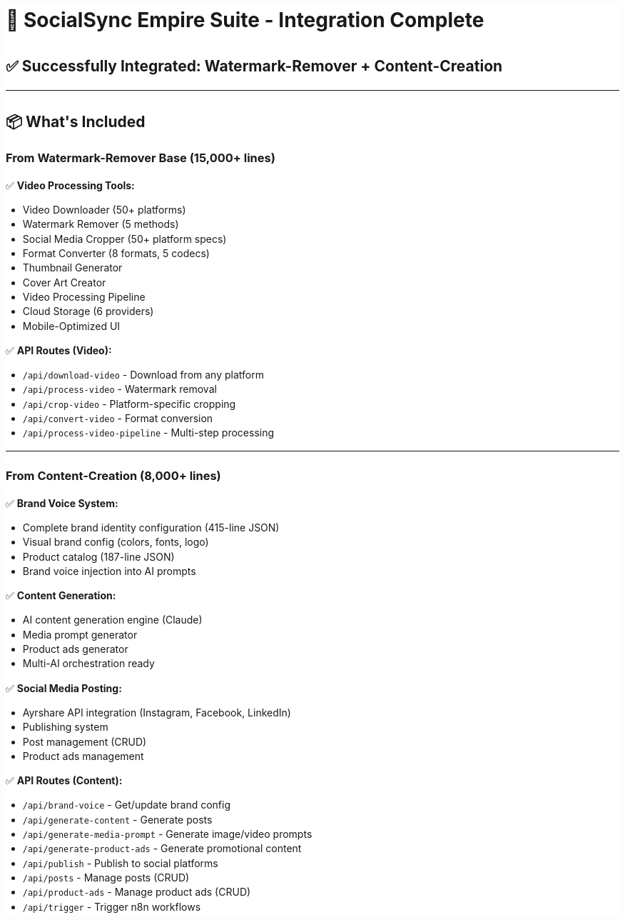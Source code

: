 # 🎉 SocialSync Empire Suite - Integration Complete

## ✅ Successfully Integrated: Watermark-Remover + Content-Creation

---

## 📦 What's Included

### From Watermark-Remover Base (15,000+ lines)
✅ **Video Processing Tools:**
- Video Downloader (50+ platforms)
- Watermark Remover (5 methods)
- Social Media Cropper (50+ platform specs)
- Format Converter (8 formats, 5 codecs)
- Thumbnail Generator
- Cover Art Creator
- Video Processing Pipeline
- Cloud Storage (6 providers)
- Mobile-Optimized UI

✅ **API Routes (Video):**
- `/api/download-video` - Download from any platform
- `/api/process-video` - Watermark removal
- `/api/crop-video` - Platform-specific cropping
- `/api/convert-video` - Format conversion
- `/api/process-video-pipeline` - Multi-step processing

---

### From Content-Creation (8,000+ lines)
✅ **Brand Voice System:**
- Complete brand identity configuration (415-line JSON)
- Visual brand config (colors, fonts, logo)
- Product catalog (187-line JSON)
- Brand voice injection into AI prompts

✅ **Content Generation:**
- AI content generation engine (Claude)
- Media prompt generator
- Product ads generator
- Multi-AI orchestration ready

✅ **Social Media Posting:**
- Ayrshare API integration (Instagram, Facebook, LinkedIn)
- Publishing system
- Post management (CRUD)
- Product ads management

✅ **API Routes (Content):**
- `/api/brand-voice` - Get/update brand config
- `/api/generate-content` - Generate posts
- `/api/generate-media-prompt` - Generate image/video prompts
- `/api/generate-product-ads` - Generate promotional content
- `/api/publish` - Publish to social platforms
- `/api/posts` - Manage posts (CRUD)
- `/api/product-ads` - Manage product ads (CRUD)
- `/api/trigger` - Trigger n8n workflows
